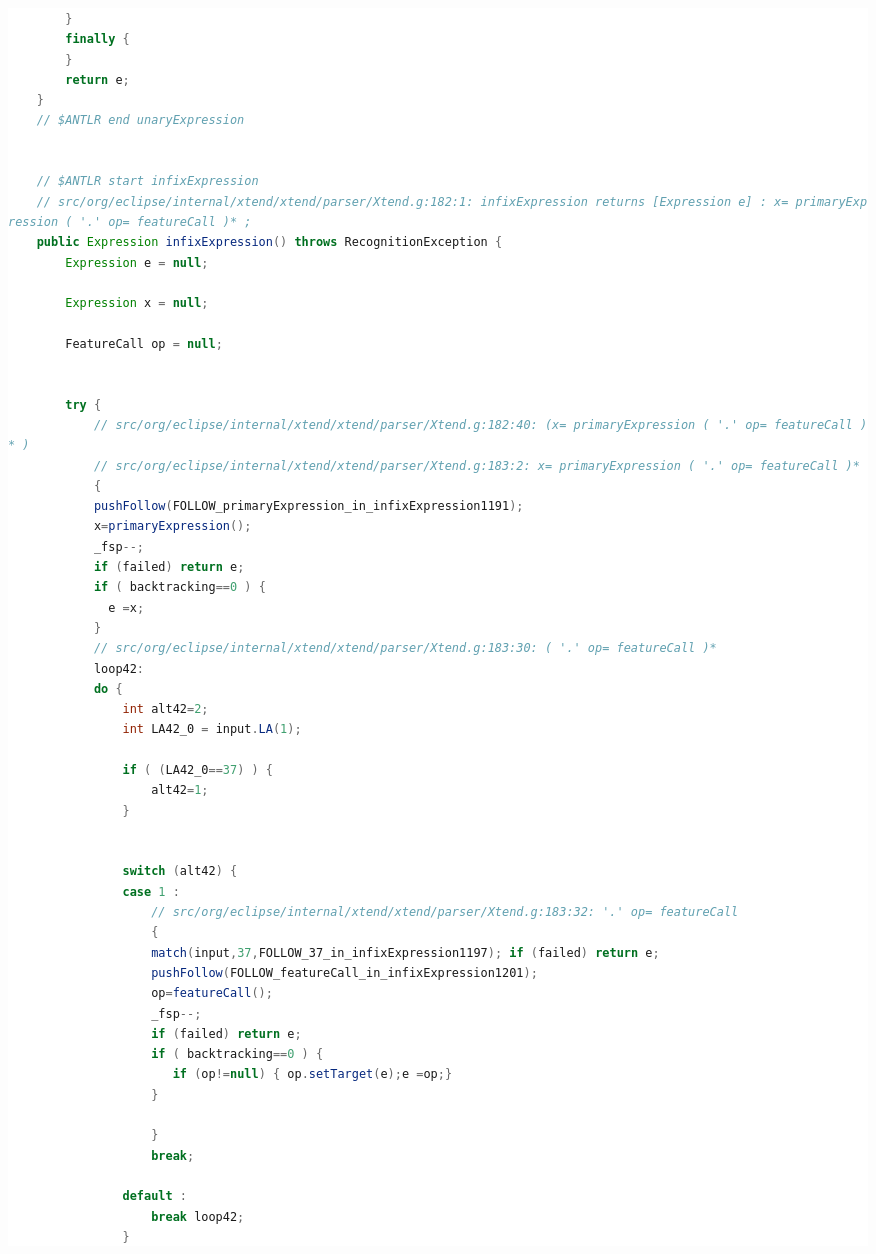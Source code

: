 ```java
        }
        finally {
        }
        return e;
    }
    // $ANTLR end unaryExpression


    // $ANTLR start infixExpression
    // src/org/eclipse/internal/xtend/xtend/parser/Xtend.g:182:1: infixExpression returns [Expression e] : x= primaryExpression ( '.' op= featureCall )* ;
    public Expression infixExpression() throws RecognitionException {
        Expression e = null;

        Expression x = null;

        FeatureCall op = null;


        try {
            // src/org/eclipse/internal/xtend/xtend/parser/Xtend.g:182:40: (x= primaryExpression ( '.' op= featureCall )* )
            // src/org/eclipse/internal/xtend/xtend/parser/Xtend.g:183:2: x= primaryExpression ( '.' op= featureCall )*
            {
            pushFollow(FOLLOW_primaryExpression_in_infixExpression1191);
            x=primaryExpression();
            _fsp--;
            if (failed) return e;
            if ( backtracking==0 ) {
              e =x;
            }
            // src/org/eclipse/internal/xtend/xtend/parser/Xtend.g:183:30: ( '.' op= featureCall )*
            loop42:
            do {
                int alt42=2;
                int LA42_0 = input.LA(1);

                if ( (LA42_0==37) ) {
                    alt42=1;
                }


                switch (alt42) {
            	case 1 :
            	    // src/org/eclipse/internal/xtend/xtend/parser/Xtend.g:183:32: '.' op= featureCall
            	    {
            	    match(input,37,FOLLOW_37_in_infixExpression1197); if (failed) return e;
            	    pushFollow(FOLLOW_featureCall_in_infixExpression1201);
            	    op=featureCall();
            	    _fsp--;
            	    if (failed) return e;
            	    if ( backtracking==0 ) {
            	       if (op!=null) { op.setTarget(e);e =op;}
            	    }

            	    }
            	    break;

            	default :
            	    break loop42;
                }
```